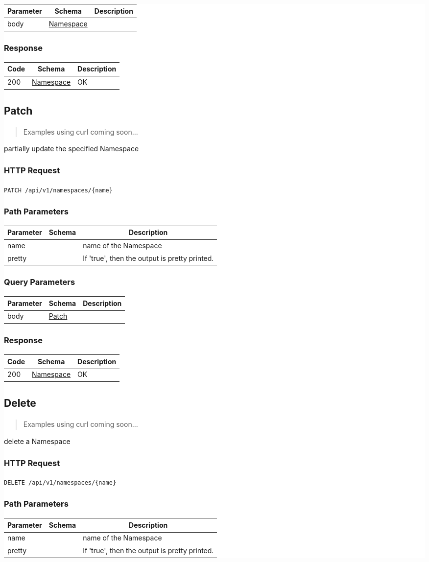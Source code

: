 Parameter    | Schema     | Description
------------ | ---------- | -----------
body | [Namespace](#namespace-v1) | 

### Response

Code         | Schema     | Description
------------ | ---------- | -----------
200 | [Namespace](#namespace-v1) | OK


## Patch

> Examples using curl coming soon...

partially update the specified Namespace

### HTTP Request

`PATCH /api/v1/namespaces/{name}`

### Path Parameters

Parameter    | Schema     | Description
------------ | ---------- | -----------
name |  | name of the Namespace
pretty |  | If 'true', then the output is pretty printed.

### Query Parameters

Parameter    | Schema     | Description
------------ | ---------- | -----------
body | [Patch](#patch-unversioned) | 

### Response

Code         | Schema     | Description
------------ | ---------- | -----------
200 | [Namespace](#namespace-v1) | OK


## Delete

> Examples using curl coming soon...

delete a Namespace

### HTTP Request

`DELETE /api/v1/namespaces/{name}`

### Path Parameters

Parameter    | Schema     | Description
------------ | ---------- | -----------
name |  | name of the Namespace
pretty |  | If 'true', then the output is pretty printed.
